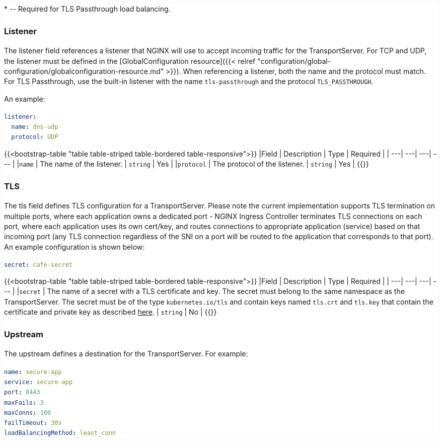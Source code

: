 \* -- Required for TLS Passthrough load balancing.

### Listener

The listener field references a listener that NGINX will use to accept incoming traffic for the TransportServer. For TCP and UDP, the listener must be defined in the [GlobalConfiguration resource]({{< relref "configuration/global-configuration/globalconfiguration-resource.md" >}}). When referencing a listener, both the name and the protocol must match. For TLS Passthrough, use the built-in listener with the name `tls-passthrough` and the protocol `TLS_PASSTHROUGH`.

An example:

```yaml
listener:
  name: dns-udp
  protocol: UDP
```

{{<bootstrap-table "table table-striped table-bordered table-responsive">}}
|Field | Description | Type | Required |
| ---| ---| ---| --- |
|``name`` | The name of the listener. | ``string`` | Yes |
|``protocol`` | The protocol of the listener. | ``string`` | Yes |
{{</bootstrap-table>}}

### TLS

The tls field defines TLS configuration for a TransportServer. Please note the current implementation supports TLS termination on multiple ports, where each application owns a dedicated port - NGINX Ingress Controller terminates TLS connections on each port, where each application uses its own cert/key, and routes connections to appropriate application (service) based on that incoming port (any TLS connection regardless of the SNI on a port will be routed to the application that corresponds to that port). An example configuration is shown below:

```yaml
secret: cafe-secret
```

{{<bootstrap-table "table table-striped table-bordered table-responsive">}}
|Field | Description | Type | Required |
| ---| ---| ---| --- |
|``secret`` | The name of a secret with a TLS certificate and key. The secret must belong to the same namespace as the TransportServer. The secret must be of the type ``kubernetes.io/tls`` and contain keys named ``tls.crt`` and ``tls.key`` that contain the certificate and private key as described [here](https://kubernetes.io/docs/concepts/services-networking/ingress/#tls). | ``string`` | No |
{{</bootstrap-table>}}

### Upstream

The upstream defines a destination for the TransportServer. For example:

```yaml
name: secure-app
service: secure-app
port: 8443
maxFails: 3
maxConns: 100
failTimeout: 30s
loadBalancingMethod: least_conn
```
